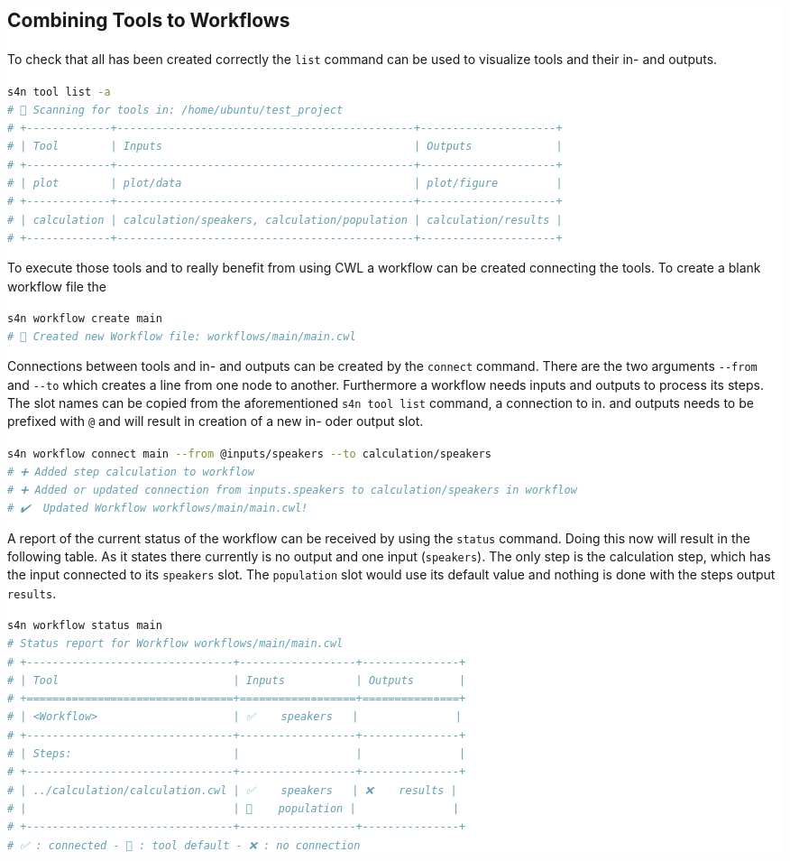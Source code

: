 ## Combining Tools to Workflows
To check that all has been created correctly the `list` command can be used to visualize tools and their in- and outputs.
```bash
s4n tool list -a
# 📂 Scanning for tools in: /home/ubuntu/test_project
# +-------------+----------------------------------------------+---------------------+
# | Tool        | Inputs                                       | Outputs             |
# +-------------+----------------------------------------------+---------------------+
# | plot        | plot/data                                    | plot/figure         |
# +-------------+----------------------------------------------+---------------------+
# | calculation | calculation/speakers, calculation/population | calculation/results |
# +-------------+----------------------------------------------+---------------------+
```

To execute those tools and to really benefit from using CWL a workflow can be created connecting the tools. To create a blank workflow file the 
```bash
s4n workflow create main
# 📄 Created new Workflow file: workflows/main/main.cwl
```

Connections between tools and in- and outputs can be created by the `connect` command. There are the two arguments `--from` and `--to` which creates a line from one node to another. Furthermore a workflow needs inputs and outputs to process its steps. The slot names can be copied from the aforementioned `s4n tool list` command, a connection to in. and outputs needs to be prefixed with `@` and will result in creation of a new in- oder output slot.

```bash
s4n workflow connect main --from @inputs/speakers --to calculation/speakers
# ➕ Added step calculation to workflow
# ➕ Added or updated connection from inputs.speakers to calculation/speakers in workflow
# ✔️  Updated Workflow workflows/main/main.cwl!
```

A report of the current status of the workflow can be received by using the `status` command. Doing this now will result in the following table. As it states there currently is no output and one input (`speakers`). The only step is the calculation step, which has the input connected to its `speakers` slot. The `population` slot would use its default value and nothing is done with the steps output `results`.
```bash
s4n workflow status main
# Status report for Workflow workflows/main/main.cwl
# +--------------------------------+------------------+---------------+
# | Tool                           | Inputs           | Outputs       |
# +================================+==================+===============+
# | <Workflow>                     | ✅    speakers   |               |
# +--------------------------------+------------------+---------------+
# | Steps:                         |                  |               |
# +--------------------------------+------------------+---------------+
# | ../calculation/calculation.cwl | ✅    speakers   | ❌    results |
# |                                | 🔘    population |               |
# +--------------------------------+------------------+---------------+
# ✅ : connected - 🔘 : tool default - ❌ : no connection
```
